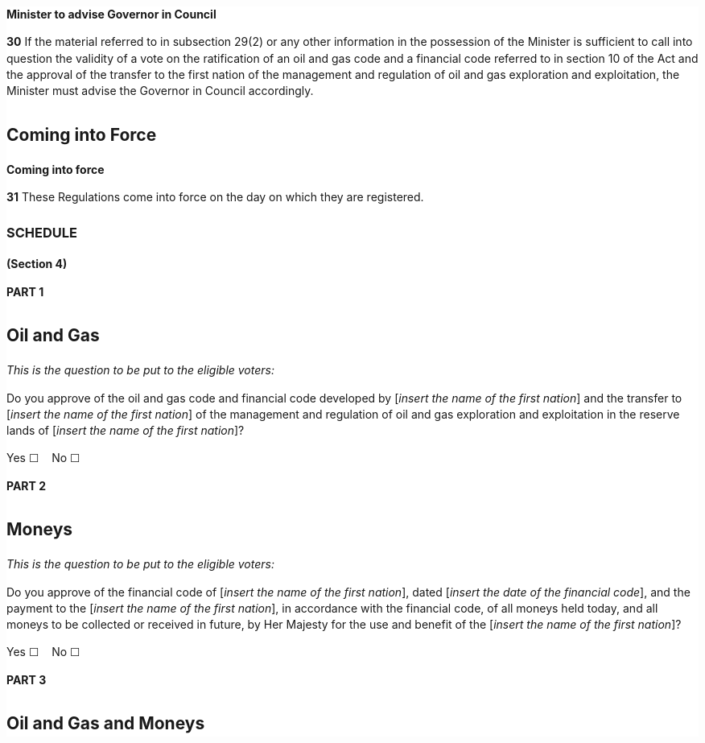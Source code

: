 
**Minister to advise Governor in Council**

**30** If the material referred to in subsection 29(2) or any other information in the possession of the Minister is sufficient to call into question the validity of a vote on the ratification of an oil and gas code and a financial code referred to in section 10 of the Act and the approval of the transfer to the first nation of the management and regulation of oil and gas exploration and exploitation, the Minister must advise the Governor in Council accordingly.




## Coming into Force



**Coming into force**

**31** These Regulations come into force on the day on which they are registered.




### **SCHEDULE** 
**(Section 4)**

**PART 1** 
## Oil and Gas

*This is the question to be put to the eligible voters:*

Do you approve of the oil and gas code and financial code developed by [*insert the name of the first nation*] and the transfer to [*insert the name of the first nation*] of the management and regulation of oil and gas exploration and exploitation in the reserve lands of [*insert the name of the first nation*]?

Yes ☐&nbsp;&nbsp;&nbsp;&nbsp;No ☐







**PART 2** 
## Moneys

*This is the question to be put to the eligible voters:*

Do you approve of the financial code of [*insert the name of the first nation*], dated [*insert the date of the financial code*], and the payment to the [*insert the name of the first nation*], in accordance with the financial code, of all moneys held today, and all moneys to be collected or received in future, by Her Majesty for the use and benefit of the [*insert the name of the first nation*]?

Yes ☐&nbsp;&nbsp;&nbsp;&nbsp;No ☐







**PART 3** 
## Oil and Gas and Moneys
